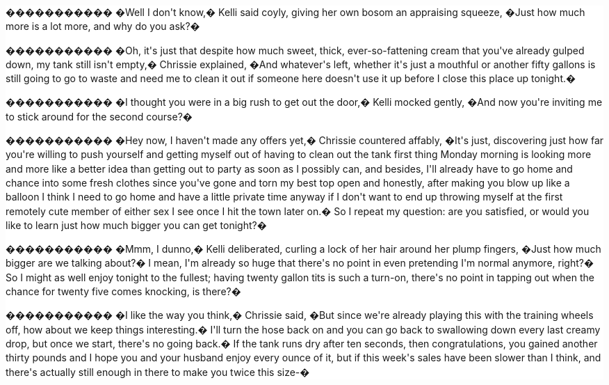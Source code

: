 
 


����������� �Well I
don't know,� Kelli said coyly, giving her own bosom an appraising squeeze, �Just
how much more is a lot more, and why do you ask?�


 


����������� �Oh, it's
just that despite how much sweet, thick, ever-so-fattening cream that you've
already gulped down, my tank still isn't empty,� Chrissie explained, �And
whatever's left, whether it's just a mouthful or another fifty gallons is still
going to go to waste and need me to clean it out if someone here doesn't use it
up before I close this place up tonight.�


 


����������� �I thought
you were in a big rush to get out the door,� Kelli mocked gently, �And now
you're inviting me to stick around for the second course?�


 


����������� �Hey now, I
haven't made any offers yet,� Chrissie countered affably, �It's just,
discovering just how far you're willing to push yourself and getting myself out
of having to clean out the tank first thing Monday morning is looking more and
more like a better idea than getting out to party as soon as I possibly can,
and besides, I'll already have to go home and chance into some fresh clothes
since you've gone and torn my best top open and honestly, after making you blow
up like a balloon I think I need to go home and have a little private time
anyway if I don't want to end up throwing myself at the first remotely cute
member of either sex I see once I hit the town later on.� So I repeat my question: are you satisfied,
or would you like to learn just how much bigger you can get tonight?�


 


����������� �Mmm, I
dunno,� Kelli deliberated, curling a lock of her hair around her plump fingers,
�Just how much bigger are we talking about?�
I mean, I'm already so huge that there's no point in even pretending I'm
normal anymore, right?� So I might as
well enjoy tonight to the fullest; having twenty gallon tits is such a turn-on,
there's no point in tapping out when the chance for twenty five comes knocking,
is there?�


 


����������� �I like the
way you think,� Chrissie said, �But since we're already playing this with the
training wheels off, how about we keep things interesting.� I'll turn the hose back on and you can go
back to swallowing down every last creamy drop, but once we start, there's no
going back.� If the tank runs dry after
ten seconds, then congratulations, you gained another thirty pounds and I hope you
and your husband enjoy every ounce of it, but if this week's sales have been
slower than I think, and there's actually still enough in there to make you
twice this size-�
